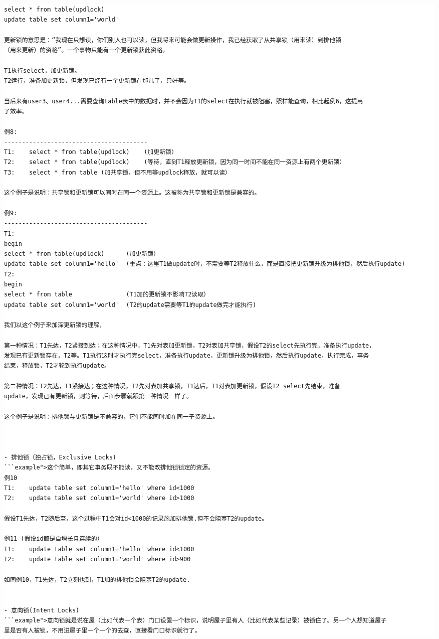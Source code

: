 ```example">例1：
select * from table(updlock)
update table set column1='world'

更新锁的意思是：“我现在只想读，你们别人也可以读，但我将来可能会做更新操作，我已经获取了从共享锁（用来读）到排他锁
（用来更新）的资格”。一个事物只能有一个更新锁获此资格。

T1执行select，加更新锁。
T2运行，准备加更新锁，但发现已经有一个更新锁在那儿了，只好等。

当后来有user3、user4...需要查询table表中的数据时，并不会因为T1的select在执行就被阻塞，照样能查询，相比起例6，这提高
了效率。

例8:
----------------------------------------
T1:    select * from table(updlock)    (加更新锁）
T2:    select * from table(updlock)    (等待，直到T1释放更新锁，因为同一时间不能在同一资源上有两个更新锁）
T3:    select * from table (加共享锁，但不用等updlock释放，就可以读）

这个例子是说明：共享锁和更新锁可以同时在同一个资源上。这被称为共享锁和更新锁是兼容的。

例9:
----------------------------------------
T1:
begin
select * from table(updlock)      (加更新锁）
update table set column1='hello'  (重点：这里T1做update时，不需要等T2释放什么，而是直接把更新锁升级为排他锁，然后执行update)
T2:
begin
select * from table               (T1加的更新锁不影响T2读取）
update table set column1='world'  (T2的update需要等T1的update做完才能执行)

我们以这个例子来加深更新锁的理解，

第一种情况：T1先达，T2紧接到达；在这种情况中，T1先对表加更新锁，T2对表加共享锁，假设T2的select先执行完，准备执行update，
发现已有更新锁存在，T2等。T1执行这时才执行完select，准备执行update，更新锁升级为排他锁，然后执行update，执行完成，事务
结束，释放锁，T2才轮到执行update。

第二种情况：T2先达，T1紧接达；在这种情况，T2先对表加共享锁，T1达后，T1对表加更新锁，假设T2 select先结束，准备
update，发现已有更新锁，则等待，后面步骤就跟第一种情况一样了。

这个例子是说明：排他锁与更新锁是不兼容的，它们不能同时加在同一子资源上。



- 排他锁（独占锁，Exclusive Locks)
```example">这个简单，即其它事务既不能读，又不能改排他锁锁定的资源。
例10
T1:    update table set column1='hello' where id<1000
T2:    update table set column1='world' where id>1000

假设T1先达，T2随后至，这个过程中T1会对id<1000的记录施加排他锁.但不会阻塞T2的update。

例11 (假设id都是自增长且连续的）
T1:    update table set column1='hello' where id<1000
T2:    update table set column1='world' where id>900

如同例10，T1先达，T2立刻也到，T1加的排他锁会阻塞T2的update.


- 意向锁(Intent Locks)
```example">意向锁就是说在屋（比如代表一个表）门口设置一个标识，说明屋子里有人（比如代表某些记录）被锁住了。另一个人想知道屋子
里是否有人被锁，不用进屋子里一个一个的去查，直接看门口标识就行了。

```